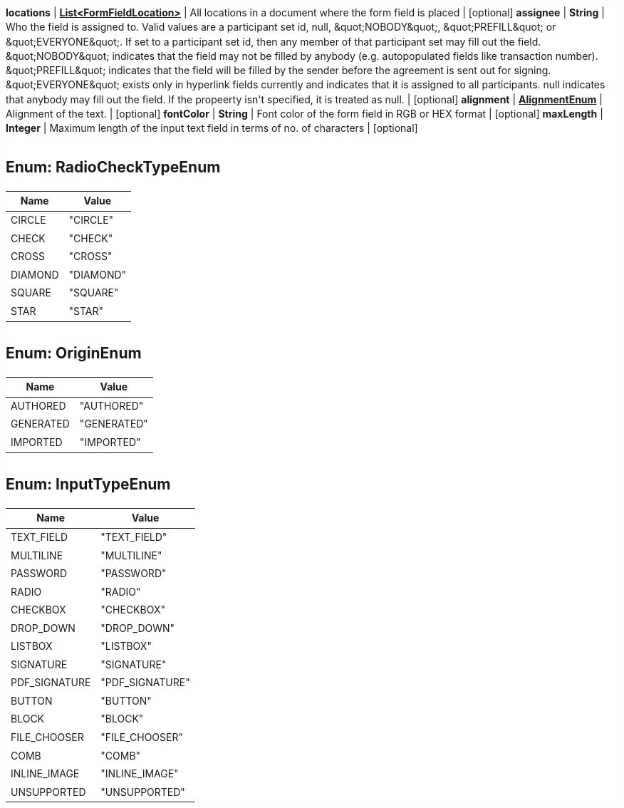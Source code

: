 **locations** | [**List&lt;FormFieldLocation&gt;**](FormFieldLocation.md) | All locations in a document where the form field is placed |  [optional]
**assignee** | **String** | Who the field is assigned to. Valid values are a participant set id, null, \&quot;NOBODY\&quot;, \&quot;PREFILL\&quot; or \&quot;EVERYONE\&quot;. If set to a participant set id, then any member of that participant set may fill out the field. \&quot;NOBODY\&quot; indicates that the field may not be filled by anybody (e.g. autopopulated fields like transaction number). \&quot;PREFILL\&quot; indicates that the field will be filled by the sender before the agreement is sent out for signing. \&quot;EVERYONE\&quot; exists only in hyperlink fields currently and indicates that it is assigned to all participants. null indicates that anybody may fill out the field. If the propeerty isn&#39;t specified, it is treated as null. |  [optional]
**alignment** | [**AlignmentEnum**](#AlignmentEnum) | Alignment of the text. |  [optional]
**fontColor** | **String** | Font color of the form field in RGB or HEX format |  [optional]
**maxLength** | **Integer** | Maximum length of the input text field in terms of no. of characters |  [optional]


<a name="RadioCheckTypeEnum"></a>
## Enum: RadioCheckTypeEnum
Name | Value
---- | -----
CIRCLE | &quot;CIRCLE&quot;
CHECK | &quot;CHECK&quot;
CROSS | &quot;CROSS&quot;
DIAMOND | &quot;DIAMOND&quot;
SQUARE | &quot;SQUARE&quot;
STAR | &quot;STAR&quot;


<a name="OriginEnum"></a>
## Enum: OriginEnum
Name | Value
---- | -----
AUTHORED | &quot;AUTHORED&quot;
GENERATED | &quot;GENERATED&quot;
IMPORTED | &quot;IMPORTED&quot;


<a name="InputTypeEnum"></a>
## Enum: InputTypeEnum
Name | Value
---- | -----
TEXT_FIELD | &quot;TEXT_FIELD&quot;
MULTILINE | &quot;MULTILINE&quot;
PASSWORD | &quot;PASSWORD&quot;
RADIO | &quot;RADIO&quot;
CHECKBOX | &quot;CHECKBOX&quot;
DROP_DOWN | &quot;DROP_DOWN&quot;
LISTBOX | &quot;LISTBOX&quot;
SIGNATURE | &quot;SIGNATURE&quot;
PDF_SIGNATURE | &quot;PDF_SIGNATURE&quot;
BUTTON | &quot;BUTTON&quot;
BLOCK | &quot;BLOCK&quot;
FILE_CHOOSER | &quot;FILE_CHOOSER&quot;
COMB | &quot;COMB&quot;
INLINE_IMAGE | &quot;INLINE_IMAGE&quot;
UNSUPPORTED | &quot;UNSUPPORTED&quot;
